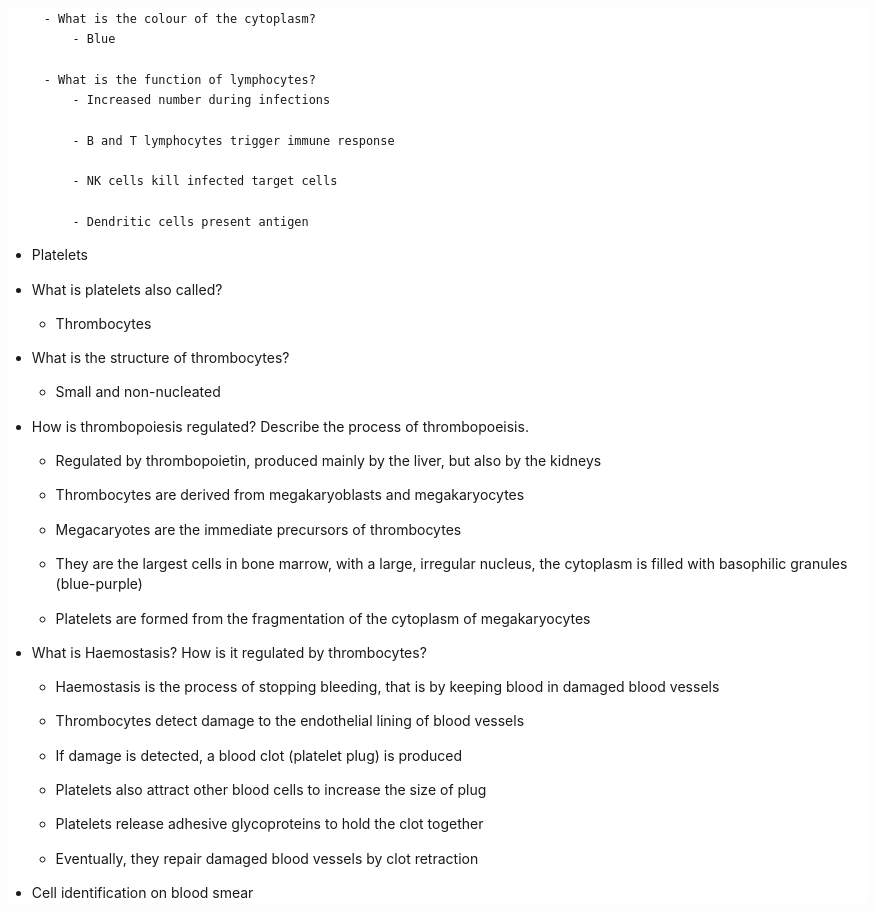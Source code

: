 		 - What is the colour of the cytoplasm?
			 - Blue

		 - What is the function of lymphocytes?
			 - Increased number during infections

			 - B and T lymphocytes trigger immune response

			 - NK cells kill infected target cells

			 - Dendritic cells present antigen

- Platelets

- What is platelets also called?
	 - Thrombocytes

- What is the structure of thrombocytes?
	 - Small and non-nucleated

- How is thrombopoiesis regulated? Describe the process of thrombopoeisis.
	 - Regulated by thrombopoietin, produced mainly by the liver, but also by the kidneys

	 - Thrombocytes are derived from megakaryoblasts and megakaryocytes

	 - Megacaryotes are the immediate precursors of thrombocytes

	 - They are the largest cells in bone marrow, with a large, irregular nucleus, the cytoplasm is filled with basophilic granules (blue-purple)

	 - Platelets are formed from the fragmentation of the cytoplasm of megakaryocytes

- What is Haemostasis? How is it regulated by thrombocytes?
	 - Haemostasis is the process of stopping bleeding, that is by keeping blood in damaged blood vessels

	 - Thrombocytes detect damage to the endothelial lining of blood vessels

	 - If damage is detected, a blood clot (platelet plug) is produced

	 - Platelets also attract other blood cells to increase the size of plug

	 - Platelets release adhesive glycoproteins to hold the clot together

	 - Eventually, they repair damaged blood vessels by clot retraction

- Cell identification on blood smear

